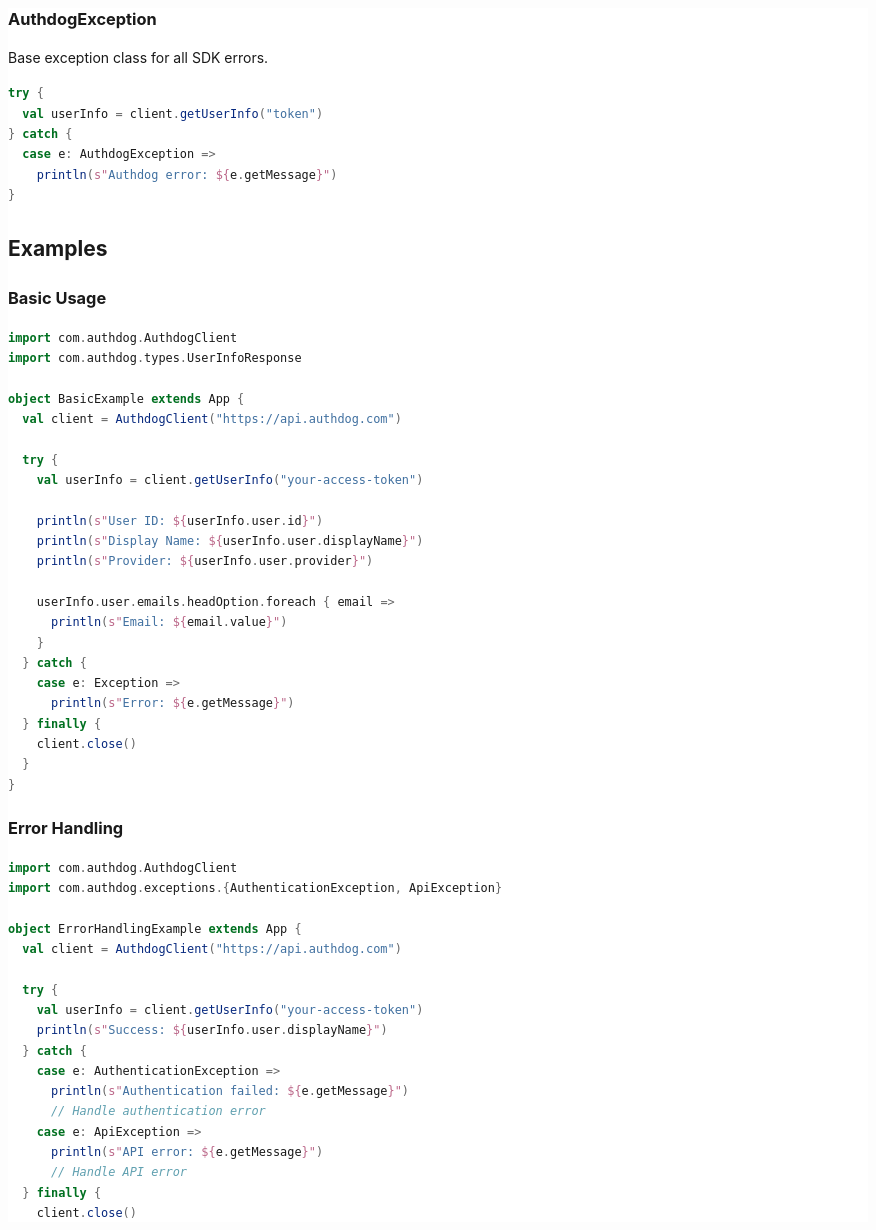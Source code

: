 ### AuthdogException

Base exception class for all SDK errors.

```scala
try {
  val userInfo = client.getUserInfo("token")
} catch {
  case e: AuthdogException => 
    println(s"Authdog error: ${e.getMessage}")
}
```

## Examples

### Basic Usage

```scala
import com.authdog.AuthdogClient
import com.authdog.types.UserInfoResponse

object BasicExample extends App {
  val client = AuthdogClient("https://api.authdog.com")
  
  try {
    val userInfo = client.getUserInfo("your-access-token")
    
    println(s"User ID: ${userInfo.user.id}")
    println(s"Display Name: ${userInfo.user.displayName}")
    println(s"Provider: ${userInfo.user.provider}")
    
    userInfo.user.emails.headOption.foreach { email =>
      println(s"Email: ${email.value}")
    }
  } catch {
    case e: Exception => 
      println(s"Error: ${e.getMessage}")
  } finally {
    client.close()
  }
}
```

### Error Handling

```scala
import com.authdog.AuthdogClient
import com.authdog.exceptions.{AuthenticationException, ApiException}

object ErrorHandlingExample extends App {
  val client = AuthdogClient("https://api.authdog.com")
  
  try {
    val userInfo = client.getUserInfo("your-access-token")
    println(s"Success: ${userInfo.user.displayName}")
  } catch {
    case e: AuthenticationException => 
      println(s"Authentication failed: ${e.getMessage}")
      // Handle authentication error
    case e: ApiException => 
      println(s"API error: ${e.getMessage}")
      // Handle API error
  } finally {
    client.close()
```